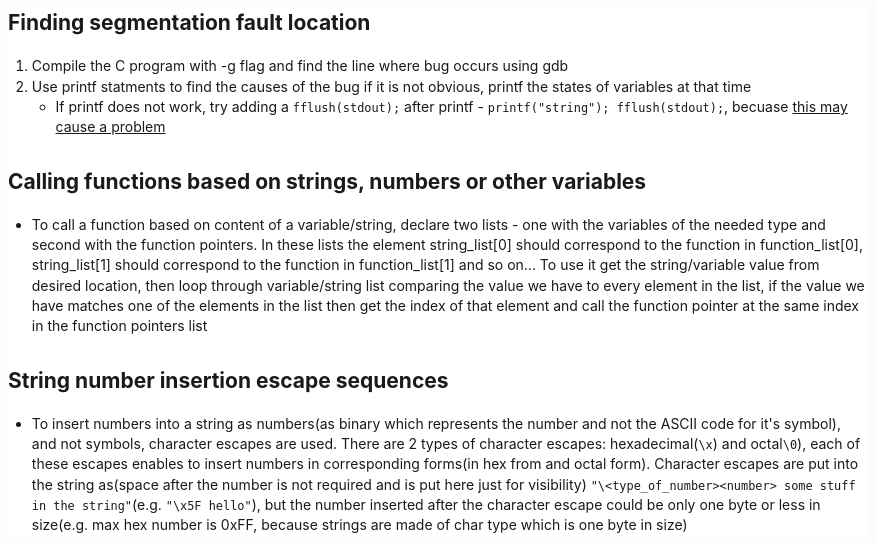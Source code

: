 ## Finding segmentation fault location
1. Compile the C program with -g flag and find the line where bug occurs using gdb
2. Use printf statments to find the causes of the bug if it is not obvious, printf the states of variables at that time
	* If printf does not work, try adding a `fflush(stdout);` after printf - `printf("string"); fflush(stdout);`, becuase [this may cause a problem](https://stackoverflow.com/questions/9469790/execution-of-printf-and-segmentation-fault)



## Calling functions based on strings, numbers or other variables
* To call a function based on content of a variable/string, declare two lists - one with the variables of the needed type and second with the function pointers. In these lists the element string_list[0] should correspond to the function in function_list[0], string_list[1] should correspond to the function in function_list[1] and so on... To use it get the string/variable value from desired location, then loop through variable/string list comparing the value we have to every element in the list, if the value we have matches one of the elements in the list then get the index of that element and call the function pointer at the same index in the function pointers list



## String number insertion escape sequences
* To insert numbers into a string as numbers(as binary which represents the number and not the ASCII code for it's symbol), and not symbols, character escapes are used. There are 2 types of character escapes: hexadecimal(`\x`) and octal`\0`), each of these escapes enables to insert numbers in corresponding forms(in hex from and octal form). Character escapes are put into the string as(space after the number is not required and is put here just for visibility) `"\<type_of_number><number> some stuff in the string"`(e.g. `"\x5F hello"`), but the number inserted after the character escape could be only one byte or less in size(e.g. max hex number is 0xFF, because strings are made of char type which is one byte in size)